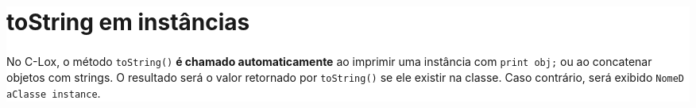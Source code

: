 # toString em instâncias

No C-Lox, o método `toString()` **é chamado automaticamente** ao imprimir uma instância com `print obj;` ou ao concatenar objetos com strings. O resultado será o valor retornado por `toString()` se ele existir na classe. Caso contrário, será exibido `NomeDaClasse instance`.
